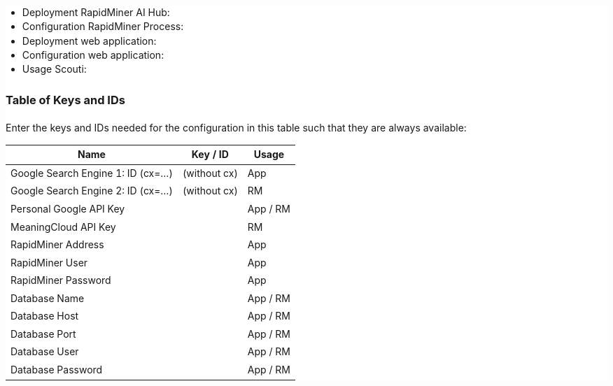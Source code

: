 - Deployment RapidMiner AI Hub:
- Configuration RapidMiner Process:
- Deployment web application:
- Configuration web application:
- Usage Scouti:

### Table of Keys and IDs

Enter the keys and IDs needed for the configuration in this table such that they are always available:

| Name      | Key / ID | Usage |
| ----------- | ----------- |---|
| Google Search Engine 1:  ID (cx=…) |(without cx)| App|
| Google Search Engine 2: ID (cx=…) |(without cx)| RM|
| Personal Google API Key	| |	App / RM|
| MeaningCloud API Key| | RM|
| RapidMiner Address | | App|
| RapidMiner User	| |App|
| RapidMiner Password | |App|
| Database Name | | App / RM|
| Database Host | | App / RM|
| Database Port | | App / RM|
| Database User | | App / RM|
| Database Password | | App / RM|
